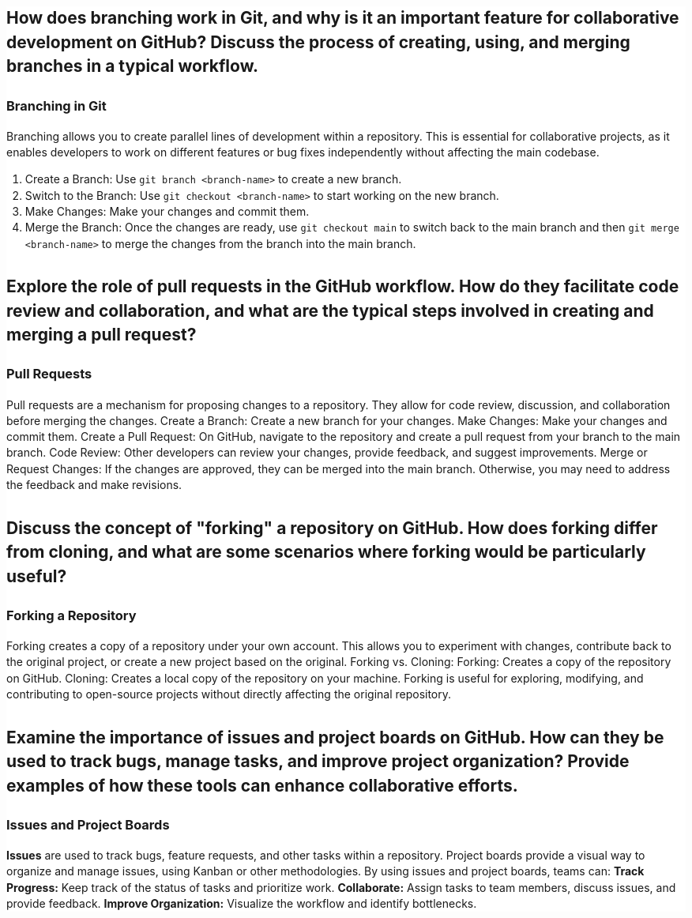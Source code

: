 
## How does branching work in Git, and why is it an important feature for collaborative development on GitHub? Discuss the process of creating, using, and merging branches in a typical workflow.

### Branching in Git
Branching allows you to create parallel lines of development within a repository. This is essential for collaborative projects, as it enables developers to work on different features or bug fixes independently without affecting the main codebase.
1. Create a Branch: Use `git branch <branch-name>` to create a new branch.
2. Switch to the Branch: Use `git checkout <branch-name>` to start working on the new branch.
3. Make Changes: Make your changes and commit them.
4. Merge the Branch: Once the changes are ready, use `git checkout main` to switch back to the main branch and then `git merge <branch-name>` to merge the changes from the branch into the main branch.


## Explore the role of pull requests in the GitHub workflow. How do they facilitate code review and collaboration, and what are the typical steps involved in creating and merging a pull request?
### Pull Requests
Pull requests are a mechanism for proposing changes to a repository. They allow for code review, discussion, and collaboration before merging the changes.
Create a Branch: Create a new branch for your changes.
Make Changes: Make your changes and commit them.
Create a Pull Request: On GitHub, navigate to the repository and create a pull request from your branch to the main branch.
Code Review: Other developers can review your changes, provide feedback, and suggest improvements.
Merge or Request Changes: If the changes are approved, they can be merged into the main branch. Otherwise, you may need to address the feedback and make revisions.



## Discuss the concept of "forking" a repository on GitHub. How does forking differ from cloning, and what are some scenarios where forking would be particularly useful?

### Forking a Repository
Forking creates a copy of a repository under your own account. This allows you to experiment with changes, contribute back to the original project, or create a new project based on the original.
Forking vs. Cloning:
Forking: Creates a copy of the repository on GitHub.
Cloning: Creates a local copy of the repository on your machine.
Forking is useful for exploring, modifying, and contributing to open-source projects without directly affecting the original repository.


## Examine the importance of issues and project boards on GitHub. How can they be used to track bugs, manage tasks, and improve project organization? Provide examples of how these tools can enhance collaborative efforts.
### Issues and Project Boards
**Issues** are used to track bugs, feature requests, and other tasks within a repository. 
Project boards provide a visual way to organize and manage issues, using Kanban or other methodologies.
By using issues and project boards, teams can:
**Track Progress:** Keep track of the status of tasks and prioritize work.
**Collaborate:** Assign tasks to team members, discuss issues, and provide feedback.
**Improve Organization:** Visualize the workflow and identify bottlenecks.